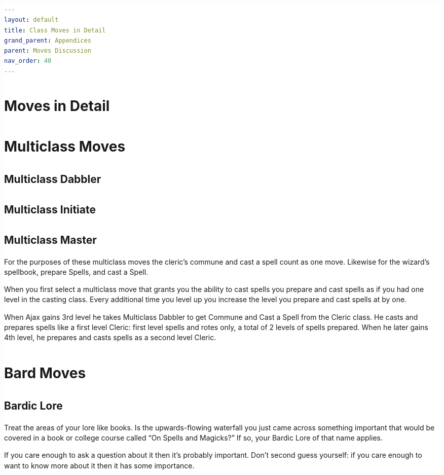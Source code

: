 ```yaml
---
layout: default
title: Class Moves in Detail 
grand_parent: Appendices
parent: Moves Discussion
nav_order: 40
---
```


# Moves in Detail

# Multiclass Moves

## Multiclass Dabbler

## Multiclass Initiate

## Multiclass Master

For the purposes of these multiclass moves the cleric’s commune and cast a
spell count as one move. Likewise for the wizard’s spellbook, prepare Spells,
and cast a Spell.

When you first select a multiclass move that grants you the ability to cast
spells you prepare and cast spells as if you had one level in the casting
class. Every additional time you level up you increase the level you prepare
and cast spells at by one.

When Ajax gains 3rd level he takes Multiclass Dabbler to get Commune and Cast
a Spell from the Cleric class. He casts and prepares spells like a first level
Cleric: first level spells and rotes only, a total of 2 levels of spells
prepared. When he later gains 4th level, he prepares and casts spells as a
second level Cleric.

# Bard Moves

## Bardic Lore

Treat the areas of your lore like books. Is the upwards-flowing waterfall you
just came across something important that would be covered in a book or
college course called “On Spells and Magicks?” If so, your Bardic Lore of that
name applies.

If you care enough to ask a question about it then it’s probably important.
Don’t second guess yourself: if you care enough to want to know more about it
then it has some importance.
